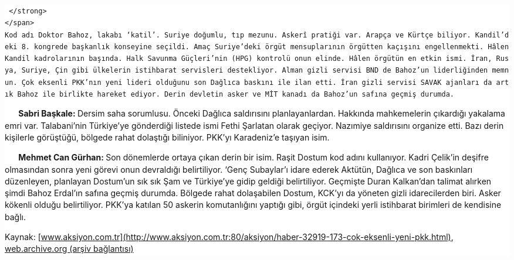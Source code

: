      </strong>
    </span>
    Kod adı Doktor Bahoz, lakabı ‘katil’. Suriye doğumlu, tıp mezunu. Askerî pratiği var. Arapça ve Kürtçe biliyor. Kandil’deki 8. kongrede başkanlık konseyine seçildi. Amaç Suriye’deki örgüt mensuplarının örgütten kaçışını engellenmekti. Hâlen Kandil kadrolarının başında. Halk Savunma Güçleri’nin (HPG) kontrolü onun elinde. Hâlen örgütün en etkin ismi. İran, Rusya, Suriye, Çin gibi ülkelerin istihbarat servisleri destekliyor. Alman gizli servisi BND de Bahoz’un liderliğinden memnun. Çok eksenli PKK’nın yeni lideri olduğunu son Dağlıca baskını ile ilan etti. İran gizli servisi SAVAK ajanları da artık Bahoz ile birlikte hareket ediyor. Derin devletin asker ve MİT kanadı da Bahoz’un safına geçmiş durumda.
   </p>
   <p>
    <span>
     <strong>
      <img alt="" border="0" height="98" hspace="10" src="http://web.archive.org/web/20130817081709im_/http://medya.aksiyon.com.tr/aksiyon/2012/06/25/hasim-pkk-sabri-baskale.jpg"/>
      Sabri Başkale:
     </strong>
    </span>
    Dersim saha sorumlusu. Önceki Dağlıca saldırısını planlayanlardan. Hakkında mahkemelerin çıkardığı yakalama emri var. Talabani’nin Türkiye’ye gönderdiği listede ismi Fethi Şarlatan olarak geçiyor. Nazımiye saldırısını organize etti. Bazı derin kişilerle görüştüğü, bölgede rahat dolaştığı biliniyor. PKK’yı Karadeniz’e taşıyan isim.
   </p>
   <p>
    <span>
     <strong>
      <img alt="" border="0" height="98" hspace="10" src="http://web.archive.org/web/20130817081709im_/http://medya.aksiyon.com.tr/aksiyon/2012/06/25/hasim-pkk-mehmet-can-gurhan.jpg"/>
      Mehmet Can Gürhan:
     </strong>
    </span>
    Son dönemlerde ortaya çıkan derin bir isim. Raşit Dostum kod adını kullanıyor. Kadri Çelik’in deşifre olmasından sonra yeni görevi onun devraldığı belirtiliyor. ‘Genç Subaylar’ı idare ederek Aktütün, Dağlıca ve son baskınları düzenleyen, planlayan Dostum’un sık sık Şam ve Türkiye’ye gidip geldiği belirtiliyor. Geçmişte Duran Kalkan’dan talimat alırken şimdi Bahoz Erdal’ın safına geçmiş durumda. Bölgede rahat dolaşabilen Dostum, KCK’yı da yöneten gizli idarecilerden biri. Asker kökenli olduğu belirtiliyor. PKK’ya katılan 50 askerin komutanlığını yaptığı gibi, örgüt içindeki yerli istihbarat birimleri de kendisine bağlı.
   </p>
  </font>
 </div>
 <div>
 </div>
 <div>
 </div>
</div>


Kaynak: [www.aksiyon.com.tr](http://www.aksiyon.com.tr:80/aksiyon/haber-32919-173-cok-eksenli-yeni-pkk.html), [web.archive.org (arşiv bağlantısı)](http://web.archive.org/web/20130817081709/http://www.aksiyon.com.tr:80/aksiyon/haber-32919-173-cok-eksenli-yeni-pkk.html)
